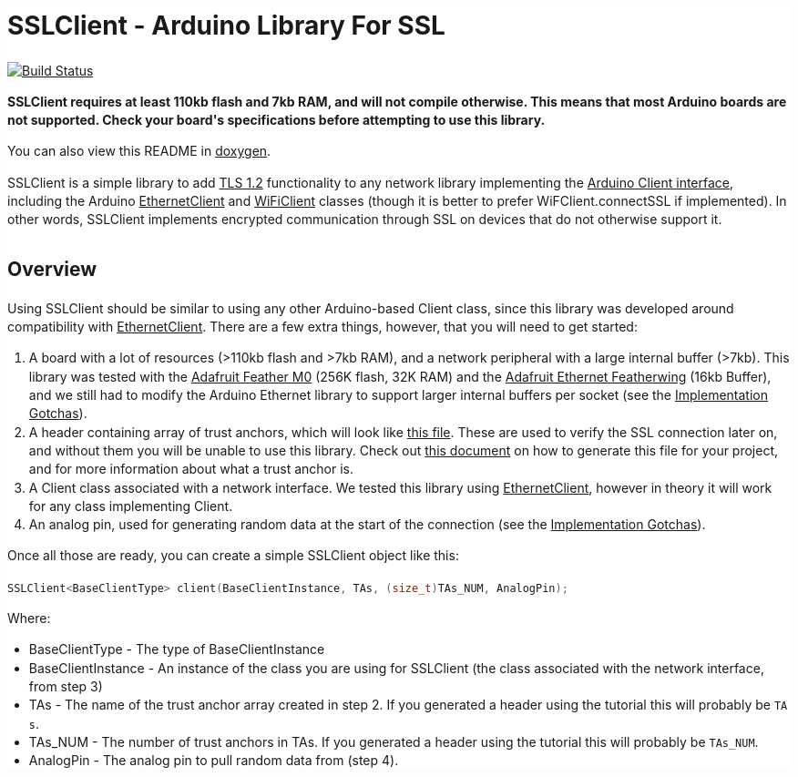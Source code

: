 # SSLClient - Arduino Library For SSL

[![Build Status](https://travis-ci.org/OPEnSLab-OSU/SSLClient.svg?branch=master)](https://travis-ci.org/OPEnSLab-OSU/SSLClient)

**SSLClient requires at least 110kb flash and 7kb RAM, and will not compile otherwise. This means that most Arduino boards are not supported. Check your board's specifications before attempting to use this library.**

You can also view this README in [doxygen](https://openslab-osu.github.io/SSLClient/html/index.html).

SSLClient is a simple library to add [TLS 1.2](https://www.websecurity.symantec.com/security-topics/what-is-ssl-tls-https) functionality to any network library implementing the [Arduino Client interface](https://www.arduino.cc/en/Reference/ClientConstructor), including the Arduino [EthernetClient](https://www.arduino.cc/en/Reference/EthernetClient) and [WiFiClient](https://www.arduino.cc/en/Reference/WiFiClient) classes (though it is better to prefer WiFClient.connectSSL if implemented). In other words, SSLClient implements encrypted communication through SSL on devices that do not otherwise support it.

## Overview

Using SSLClient should be similar to using any other Arduino-based Client class, since this library was developed around compatibility with [EthernetClient](https://www.arduino.cc/en/Reference/EthernetClient). There are a few extra things, however, that you will need to get started:

1. A board with a lot of resources (>110kb flash and >7kb RAM), and a network peripheral with a large internal buffer (>7kb). This library was tested with the [Adafruit Feather M0](https://www.adafruit.com/product/2772) (256K flash, 32K RAM) and the [Adafruit Ethernet Featherwing](https://www.adafruit.com/product/3201) (16kb Buffer), and we still had to modify the Arduino Ethernet library to support larger internal buffers per socket (see the [Implementation Gotchas](#sslclient-with-ethernet)).
2. A header containing array of trust anchors, which will look like [this file](./readme/cert.h). These are used to verify the SSL connection later on, and without them you will be unable to use this library. Check out [this document](./TrustAnchors.md) on how to generate this file for your project, and for more information about what a trust anchor is.
3. A Client class associated with a network interface. We tested this library using [EthernetClient](https://www.arduino.cc/en/Reference/EthernetClient), however in theory it will work for any class implementing Client.
4. An analog pin, used for generating random data at the start of the connection (see the [Implementation Gotchas](#implementation-gotchas)).

Once all those are ready, you can create a simple SSLClient object like this:
```C++
SSLClient<BaseClientType> client(BaseClientInstance, TAs, (size_t)TAs_NUM, AnalogPin);
```
Where:
* BaseClientType - The type of BaseClientInstance
* BaseClientInstance - An instance of the class you are using for SSLClient (the class associated with the network interface, from step 3)
* TAs - The name of the trust anchor array created in step 2. If you generated a header using the tutorial this will probably be `TAs`.
* TAs_NUM -  The number of trust anchors in TAs. If you generated a header using the tutorial this will probably be `TAs_NUM`.
* AnalogPin - The analog pin to pull random data from (step 4).
 